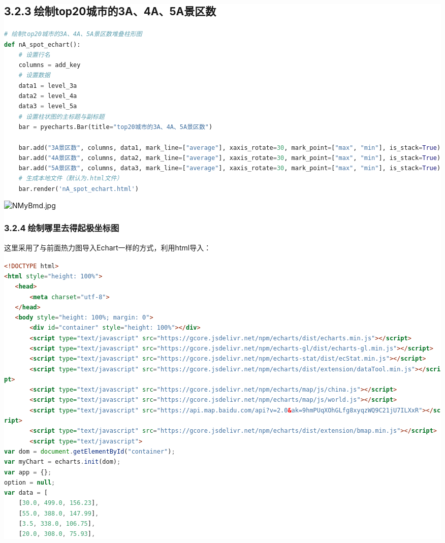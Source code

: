 ## 3.2.3 绘制top20城市的3A、4A、5A景区数

```python
# 绘制top20城市的3A、4A、5A景区数堆叠柱形图
def nA_spot_echart():
    # 设置行名
    columns = add_key
    # 设置数据
    data1 = level_3a
    data2 = level_4a
    data3 = level_5a
    # 设置柱状图的主标题与副标题
    bar = pyecharts.Bar(title="top20城市的3A、4A、5A景区数")

    bar.add("3A景区数", columns, data1, mark_line=["average"], xaxis_rotate=30, mark_point=["max", "min"], is_stack=True)
    bar.add("4A景区数", columns, data2, mark_line=["average"], xaxis_rotate=30, mark_point=["max", "min"], is_stack=True)
    bar.add("5A景区数", columns, data3, mark_line=["average"], xaxis_rotate=30, mark_point=["max", "min"], is_stack=True)
    # 生成本地文件（默认为.html文件）
    bar.render('nA_spot_echart.html')
```

![NMyBmd.jpg](https://s1.ax1x.com/2020/06/19/NMyBmd.jpg)

### 3.2.4 绘制哪里去得起极坐标图

这里采用了与前面热力图导入Echart一样的方式，利用html导入：

```html
<!DOCTYPE html>
<html style="height: 100%">
   <head>
       <meta charset="utf-8">
   </head>
   <body style="height: 100%; margin: 0">
       <div id="container" style="height: 100%"></div>
       <script type="text/javascript" src="https://gcore.jsdelivr.net/npm/echarts/dist/echarts.min.js"></script>
       <script type="text/javascript" src="https://gcore.jsdelivr.net/npm/echarts-gl/dist/echarts-gl.min.js"></script>
       <script type="text/javascript" src="https://gcore.jsdelivr.net/npm/echarts-stat/dist/ecStat.min.js"></script>
       <script type="text/javascript" src="https://gcore.jsdelivr.net/npm/echarts/dist/extension/dataTool.min.js"></script>
       <script type="text/javascript" src="https://gcore.jsdelivr.net/npm/echarts/map/js/china.js"></script>
       <script type="text/javascript" src="https://gcore.jsdelivr.net/npm/echarts/map/js/world.js"></script>
       <script type="text/javascript" src="https://api.map.baidu.com/api?v=2.0&ak=9hmPUqXOhGLfg8xyqzWQ9C21jU7ILXxR"></script>
       <script type="text/javascript" src="https://gcore.jsdelivr.net/npm/echarts/dist/extension/bmap.min.js"></script>
       <script type="text/javascript">
var dom = document.getElementById("container");
var myChart = echarts.init(dom);
var app = {};
option = null;
var data = [
    [30.0, 499.0, 156.23], 
	[55.0, 388.0, 147.99], 
	[3.5, 338.0, 106.75], 
	[20.0, 308.0, 75.93], 
```